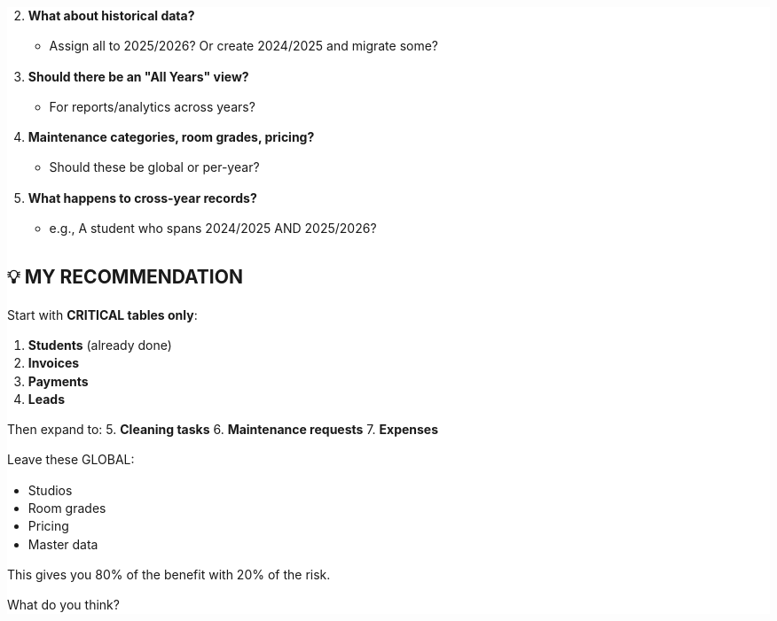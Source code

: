 2. **What about historical data?**
   - Assign all to 2025/2026? Or create 2024/2025 and migrate some?
   
3. **Should there be an "All Years" view?**
   - For reports/analytics across years?
   
4. **Maintenance categories, room grades, pricing?**
   - Should these be global or per-year?
   
5. **What happens to cross-year records?**
   - e.g., A student who spans 2024/2025 AND 2025/2026?

## 💡 MY RECOMMENDATION

Start with **CRITICAL tables only**:
1. **Students** (already done)
2. **Invoices** 
3. **Payments**
4. **Leads**

Then expand to:
5. **Cleaning tasks**
6. **Maintenance requests**
7. **Expenses**

Leave these GLOBAL:
- Studios
- Room grades
- Pricing
- Master data

This gives you 80% of the benefit with 20% of the risk.

What do you think?
